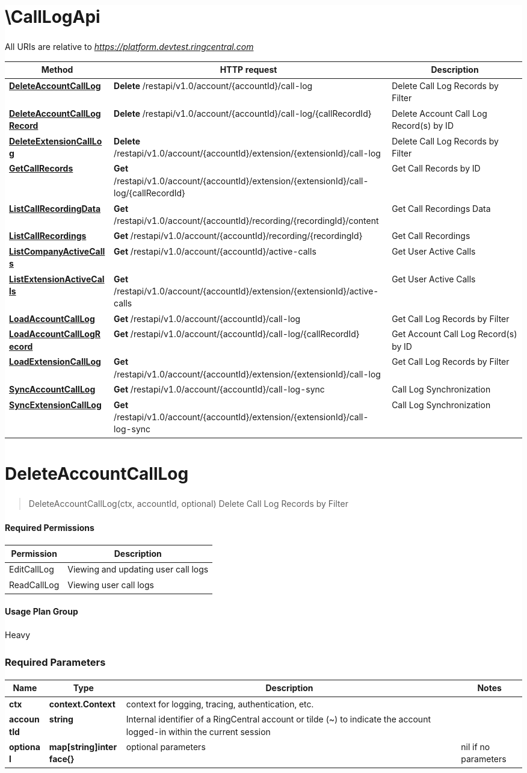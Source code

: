 # \CallLogApi

All URIs are relative to *https://platform.devtest.ringcentral.com*

Method | HTTP request | Description
------------- | ------------- | -------------
[**DeleteAccountCallLog**](CallLogApi.md#DeleteAccountCallLog) | **Delete** /restapi/v1.0/account/{accountId}/call-log | Delete Call Log Records by Filter
[**DeleteAccountCallLogRecord**](CallLogApi.md#DeleteAccountCallLogRecord) | **Delete** /restapi/v1.0/account/{accountId}/call-log/{callRecordId} | Delete Account Call Log Record(s) by ID
[**DeleteExtensionCallLog**](CallLogApi.md#DeleteExtensionCallLog) | **Delete** /restapi/v1.0/account/{accountId}/extension/{extensionId}/call-log | Delete Call Log Records by Filter
[**GetCallRecords**](CallLogApi.md#GetCallRecords) | **Get** /restapi/v1.0/account/{accountId}/extension/{extensionId}/call-log/{callRecordId} | Get Call Records by ID
[**ListCallRecordingData**](CallLogApi.md#ListCallRecordingData) | **Get** /restapi/v1.0/account/{accountId}/recording/{recordingId}/content | Get Call Recordings Data
[**ListCallRecordings**](CallLogApi.md#ListCallRecordings) | **Get** /restapi/v1.0/account/{accountId}/recording/{recordingId} | Get Call Recordings
[**ListCompanyActiveCalls**](CallLogApi.md#ListCompanyActiveCalls) | **Get** /restapi/v1.0/account/{accountId}/active-calls | Get User Active Calls
[**ListExtensionActiveCalls**](CallLogApi.md#ListExtensionActiveCalls) | **Get** /restapi/v1.0/account/{accountId}/extension/{extensionId}/active-calls | Get User Active Calls
[**LoadAccountCallLog**](CallLogApi.md#LoadAccountCallLog) | **Get** /restapi/v1.0/account/{accountId}/call-log | Get Call Log Records by Filter
[**LoadAccountCallLogRecord**](CallLogApi.md#LoadAccountCallLogRecord) | **Get** /restapi/v1.0/account/{accountId}/call-log/{callRecordId} | Get Account Call Log Record(s) by ID
[**LoadExtensionCallLog**](CallLogApi.md#LoadExtensionCallLog) | **Get** /restapi/v1.0/account/{accountId}/extension/{extensionId}/call-log | Get Call Log Records by Filter
[**SyncAccountCallLog**](CallLogApi.md#SyncAccountCallLog) | **Get** /restapi/v1.0/account/{accountId}/call-log-sync | Call Log Synchronization
[**SyncExtensionCallLog**](CallLogApi.md#SyncExtensionCallLog) | **Get** /restapi/v1.0/account/{accountId}/extension/{extensionId}/call-log-sync | Call Log Synchronization


# **DeleteAccountCallLog**
> DeleteAccountCallLog(ctx, accountId, optional)
Delete Call Log Records by Filter

<p style='font-style:italic;'></p><p></p><h4>Required Permissions</h4><table class='fullwidth'><thead><tr><th>Permission</th><th>Description</th></tr></thead><tbody><tr><td class='code'>EditCallLog</td><td>Viewing and updating user call logs</td></tr><tr><td class='code'>ReadCallLog</td><td>Viewing user call logs</td></tr></tbody></table><h4>Usage Plan Group</h4><p>Heavy</p>

### Required Parameters

Name | Type | Description  | Notes
------------- | ------------- | ------------- | -------------
 **ctx** | **context.Context** | context for logging, tracing, authentication, etc.
  **accountId** | **string**| Internal identifier of a RingCentral account or tilde (~) to indicate the account logged-in within the current session | 
 **optional** | **map[string]interface{}** | optional parameters | nil if no parameters
